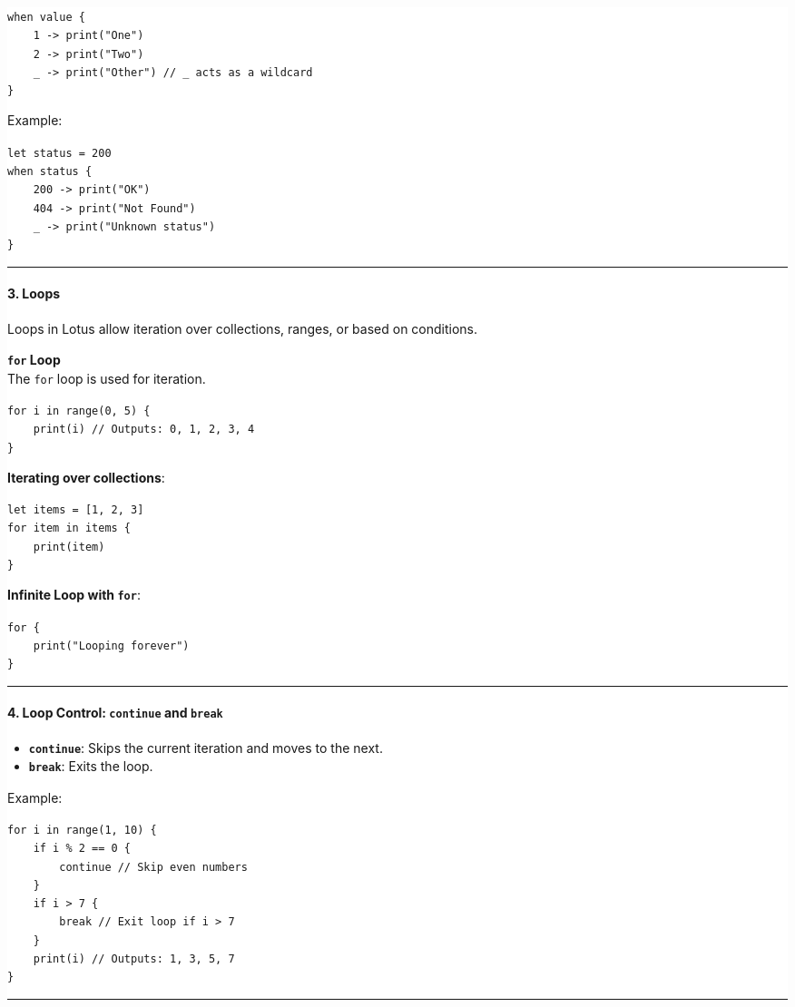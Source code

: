 ```lotus
when value {
    1 -> print("One")
    2 -> print("Two")
    _ -> print("Other") // _ acts as a wildcard
}
```

Example:  
```lotus
let status = 200
when status {
    200 -> print("OK")
    404 -> print("Not Found")
    _ -> print("Unknown status")
}
```

---

#### **3. Loops**
Loops in Lotus allow iteration over collections, ranges, or based on conditions.

**`for` Loop**  
The `for` loop is used for iteration.  
```lotus
for i in range(0, 5) {
    print(i) // Outputs: 0, 1, 2, 3, 4
}
```

**Iterating over collections**:  
```lotus
let items = [1, 2, 3]
for item in items {
    print(item)
}
```

**Infinite Loop with `for`**:  
```lotus
for {
    print("Looping forever")
}
```

---

#### **4. Loop Control: `continue` and `break`**
- **`continue`**: Skips the current iteration and moves to the next.  
- **`break`**: Exits the loop.

Example:  
```lotus
for i in range(1, 10) {
    if i % 2 == 0 {
        continue // Skip even numbers
    }
    if i > 7 {
        break // Exit loop if i > 7
    }
    print(i) // Outputs: 1, 3, 5, 7
}
```

---
